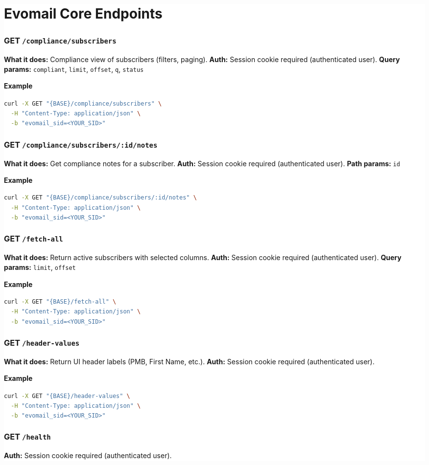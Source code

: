 # Evomail Core Endpoints

### GET `/compliance/subscribers`

**What it does:** Compliance view of subscribers (filters, paging).
**Auth:** Session cookie required (authenticated user).
**Query params:** `compliant`, `limit`, `offset`, `q`, `status`

**Example**
```bash
curl -X GET "{BASE}/compliance/subscribers" \
  -H "Content-Type: application/json" \
  -b "evomail_sid=<YOUR_SID>"
```

### GET `/compliance/subscribers/:id/notes`

**What it does:** Get compliance notes for a subscriber.
**Auth:** Session cookie required (authenticated user).
**Path params:** `id`

**Example**
```bash
curl -X GET "{BASE}/compliance/subscribers/:id/notes" \
  -H "Content-Type: application/json" \
  -b "evomail_sid=<YOUR_SID>"
```

### GET `/fetch-all`

**What it does:** Return active subscribers with selected columns.
**Auth:** Session cookie required (authenticated user).
**Query params:** `limit`, `offset`

**Example**
```bash
curl -X GET "{BASE}/fetch-all" \
  -H "Content-Type: application/json" \
  -b "evomail_sid=<YOUR_SID>"
```

### GET `/header-values`

**What it does:** Return UI header labels (PMB, First Name, etc.).
**Auth:** Session cookie required (authenticated user).

**Example**
```bash
curl -X GET "{BASE}/header-values" \
  -H "Content-Type: application/json" \
  -b "evomail_sid=<YOUR_SID>"
```

### GET `/health`
**Auth:** Session cookie required (authenticated user).
